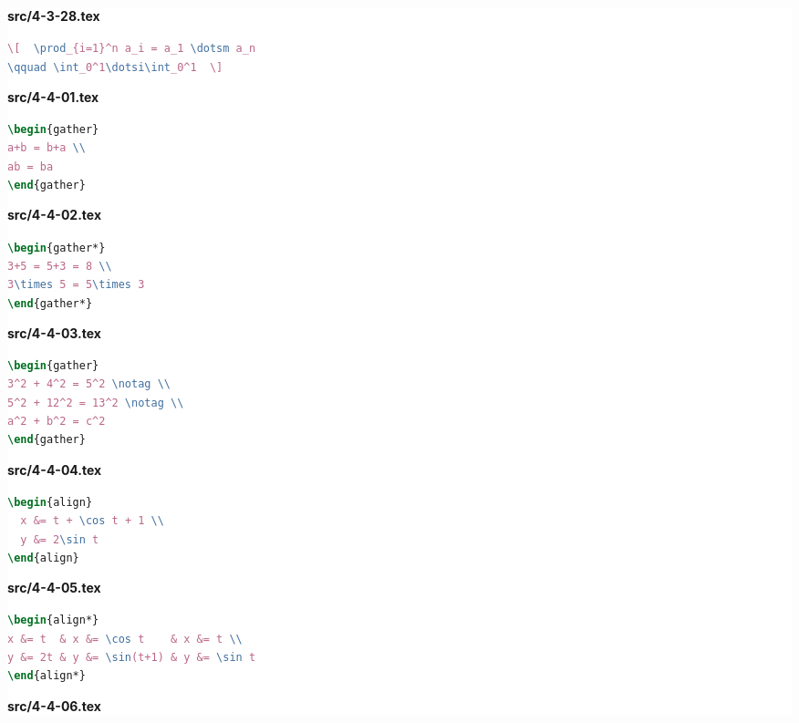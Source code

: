 
**src/4-3-28.tex**

```tex
\[  \prod_{i=1}^n a_i = a_1 \dotsm a_n
\qquad \int_0^1\dotsi\int_0^1  \]
```


**src/4-4-01.tex**

```tex
\begin{gather}
a+b = b+a \\
ab = ba
\end{gather}
```


**src/4-4-02.tex**

```tex
\begin{gather*}
3+5 = 5+3 = 8 \\
3\times 5 = 5\times 3
\end{gather*}
```


**src/4-4-03.tex**

```tex
\begin{gather}
3^2 + 4^2 = 5^2 \notag \\
5^2 + 12^2 = 13^2 \notag \\
a^2 + b^2 = c^2
\end{gather}
```


**src/4-4-04.tex**

```tex
\begin{align}
  x &= t + \cos t + 1 \\
  y &= 2\sin t
\end{align}
```


**src/4-4-05.tex**

```tex
\begin{align*}
x &= t  & x &= \cos t    & x &= t \\
y &= 2t & y &= \sin(t+1) & y &= \sin t
\end{align*}
```


**src/4-4-06.tex**
